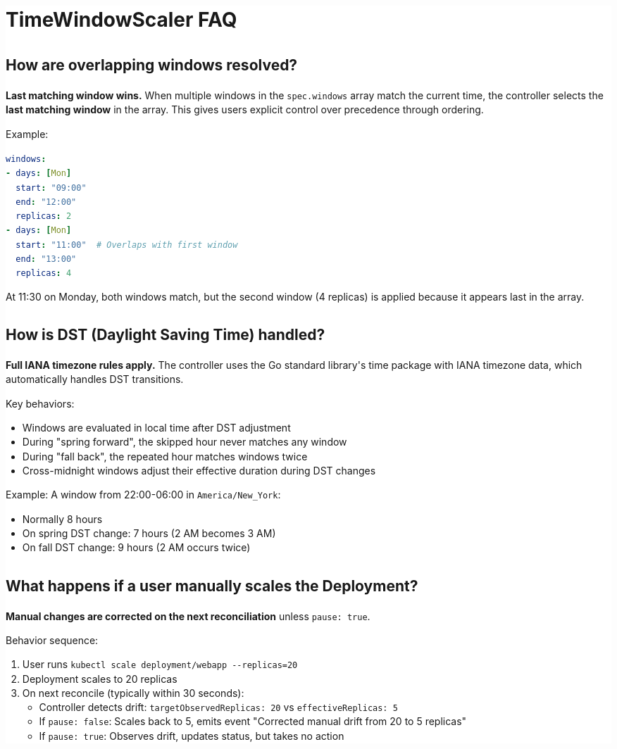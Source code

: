 # TimeWindowScaler FAQ

## How are overlapping windows resolved?

**Last matching window wins.** When multiple windows in the `spec.windows` array match the current time, the controller selects the **last matching window** in the array. This gives users explicit control over precedence through ordering.

Example:
```yaml
windows:
- days: [Mon]
  start: "09:00"
  end: "12:00"
  replicas: 2
- days: [Mon]
  start: "11:00"  # Overlaps with first window
  end: "13:00"
  replicas: 4
```

At 11:30 on Monday, both windows match, but the second window (4 replicas) is applied because it appears last in the array.

## How is DST (Daylight Saving Time) handled?

**Full IANA timezone rules apply.** The controller uses the Go standard library's time package with IANA timezone data, which automatically handles DST transitions.

Key behaviors:
- Windows are evaluated in local time after DST adjustment
- During "spring forward", the skipped hour never matches any window
- During "fall back", the repeated hour matches windows twice
- Cross-midnight windows adjust their effective duration during DST changes

Example: A window from 22:00-06:00 in `America/New_York`:
- Normally 8 hours
- On spring DST change: 7 hours (2 AM becomes 3 AM)
- On fall DST change: 9 hours (2 AM occurs twice)

## What happens if a user manually scales the Deployment?

**Manual changes are corrected on the next reconciliation** unless `pause: true`.

Behavior sequence:
1. User runs `kubectl scale deployment/webapp --replicas=20`
2. Deployment scales to 20 replicas
3. On next reconcile (typically within 30 seconds):
   - Controller detects drift: `targetObservedReplicas: 20` vs `effectiveReplicas: 5`
   - If `pause: false`: Scales back to 5, emits event "Corrected manual drift from 20 to 5 replicas"
   - If `pause: true`: Observes drift, updates status, but takes no action
